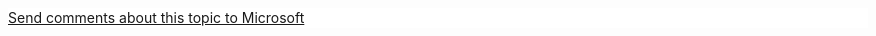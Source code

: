 
[Send comments about this topic to Microsoft](mailto:wsddocfb@microsoft.com?subject=Documentation%20feedback%20%5Bp_wse_adk\p_wse_adk%5D:%20Add%20Branding%20-%20Windows%20Server%20Essentials%20%20RELEASE:%20%284/11/2016%29&body=%0A%0APRIVACY%20STATEMENT%0A%0AWe%20use%20your%20feedback%20to%20improve%20the%20documentation.%20We%20don't%20use%20your%20email%20address%20for%20any%20other%20purpose,%20and%20we'll%20remove%20your%20email%20address%20from%20our%20system%20after%20the%20issue%20that%20you're%20reporting%20is%20fixed.%20While%20we're%20working%20to%20fix%20this%20issue,%20we%20might%20send%20you%20an%20email%20message%20to%20ask%20for%20more%20info.%20Later,%20we%20might%20also%20send%20you%20an%20email%20message%20to%20let%20you%20know%20that%20we've%20addressed%20your%20feedback.%0A%0AFor%20more%20info%20about%20Microsoft's%20privacy%20policy,%20see%20http://privacy.microsoft.com/default.aspx. "Send comments about this topic to Microsoft")




